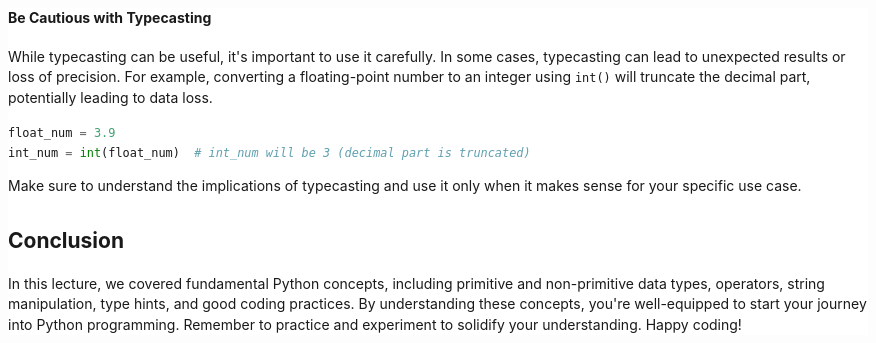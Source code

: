 #### Be Cautious with Typecasting

While typecasting can be useful, it's important to use it carefully. In some cases, typecasting can lead to unexpected results or loss of precision. For example, converting a floating-point number to an integer using `int()` will truncate the decimal part, potentially leading to data loss.

```python
float_num = 3.9
int_num = int(float_num)  # int_num will be 3 (decimal part is truncated)
```

Make sure to understand the implications of typecasting and use it only when it makes sense for your specific use case.

## Conclusion

In this lecture, we covered fundamental Python concepts, including primitive and non-primitive data types, operators, string manipulation, type hints, and good coding practices. By understanding these concepts, you're well-equipped to start your journey into Python programming. Remember to practice and experiment to solidify your understanding. Happy coding!